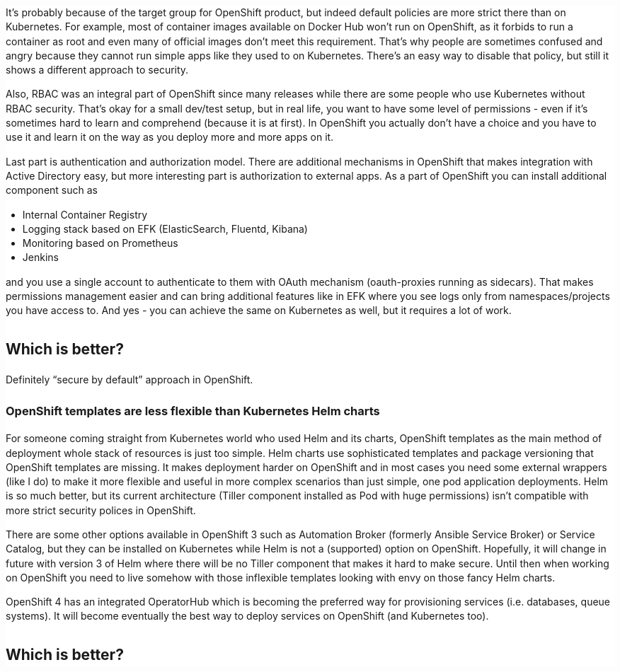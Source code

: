 It’s probably because of the target group for OpenShift product, but indeed default policies are more strict there than on Kubernetes. For example, most of container images available on Docker Hub won’t run on OpenShift, as it forbids to run a container as root and even many of official images don’t meet this requirement. That’s why people are sometimes confused and angry because they cannot run simple apps like they used to on Kubernetes. There’s an easy way to disable that policy, but still it shows a different approach to security.

Also, RBAC was an integral part of OpenShift since many releases while there are some people who use Kubernetes without RBAC security. That’s okay for a small dev/test setup, but in real life, you want to have some level of permissions - even if it’s sometimes hard to learn and comprehend (because it is at first). In OpenShift you actually don’t have a choice and you have to use it and learn it on the way as you deploy more and more apps on it.

Last part is authentication and authorization model. There are additional mechanisms in OpenShift that makes integration with Active Directory easy, but more interesting part is authorization to external apps. As a part of OpenShift you can install additional component such as

- Internal Container Registry
- Logging stack based on EFK (ElasticSearch, Fluentd, Kibana)
- Monitoring based on Prometheus
- Jenkins

and you use a single account to authenticate to them with OAuth mechanism (oauth-proxies running as sidecars). That makes permissions management easier and can bring additional features like in EFK where you see logs only from namespaces/projects you have access to. And yes - you can achieve the same on Kubernetes as well, but it requires a lot of work.

## Which is better?

Definitely “secure by default” approach in OpenShift.

### OpenShift templates are less flexible than Kubernetes Helm charts

For someone coming straight from Kubernetes world who used Helm and its charts, OpenShift templates as the main method of deployment whole stack of resources is just too simple. Helm charts use sophisticated templates and package versioning that OpenShift templates are missing. It makes deployment harder on OpenShift and in most cases you need some external wrappers (like I do) to make it more flexible and useful in more complex scenarios than just simple, one pod application deployments. Helm is so much better, but its current architecture (Tiller component installed as Pod with huge permissions) isn’t compatible with more strict security polices in OpenShift.

There are some other options available in OpenShift 3 such as Automation Broker (formerly Ansible Service Broker) or Service Catalog, but they can be installed on Kubernetes while Helm is not a (supported) option on OpenShift. Hopefully, it will change in future with version 3 of Helm where there will be no Tiller component that makes it hard to make secure. Until then when working on OpenShift you need to live somehow with those inflexible templates looking with envy on those fancy Helm charts.

OpenShift 4 has an integrated OperatorHub which is becoming the preferred way for provisioning services (i.e. databases, queue systems). It will become eventually the best way to deploy services on OpenShift (and Kubernetes too).

## Which is better?
